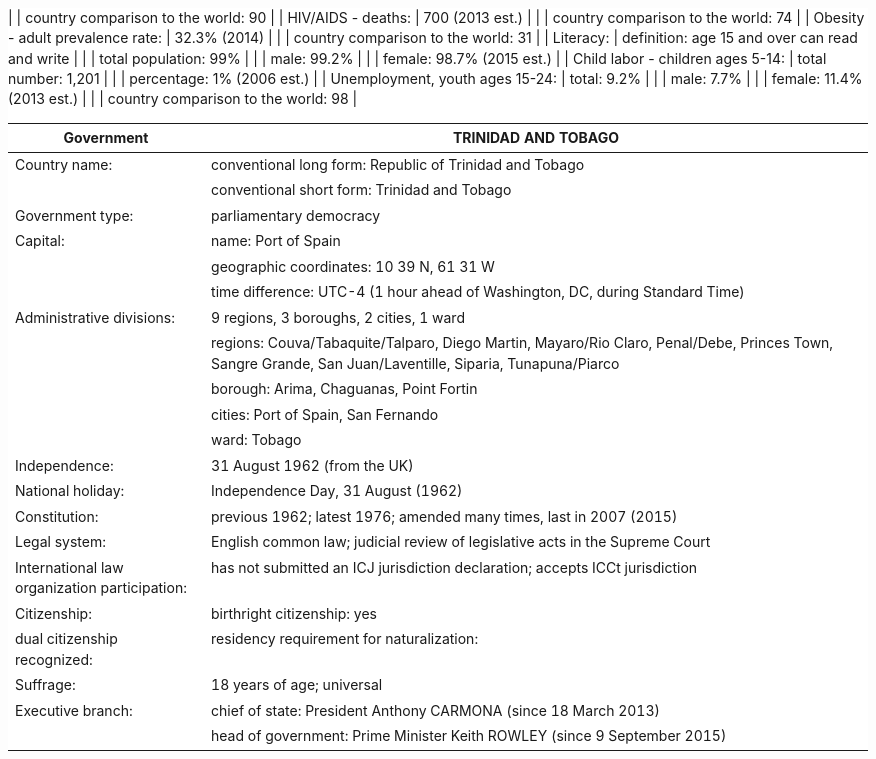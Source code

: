 | | country comparison to the world:  90 |
| HIV/AIDS - deaths: | 700 (2013 est.) |
| | country comparison to the world:  74 |
| Obesity - adult prevalence rate: | 32.3% (2014) |
| | country comparison to the world:  31 |
| Literacy: | definition: age 15 and over can read and write |
| | total population: 99% |
| | male: 99.2% |
| | female: 98.7% (2015 est.) |
| Child labor - children ages 5-14: | total number: 1,201 |
| | percentage: 1% (2006 est.) |
| Unemployment, youth ages 15-24: | total: 9.2% |
| | male: 7.7% |
| | female: 11.4% (2013 est.) |
| | country comparison to the world:  98 |

| Government | TRINIDAD AND TOBAGO |
| --- | --- |
| Country name: | conventional long form: Republic of Trinidad and Tobago |
| | conventional short form: Trinidad and Tobago |
| Government type: | parliamentary democracy |
| Capital: | name: Port of Spain |
| | geographic coordinates: 10 39 N, 61 31 W |
| | time difference: UTC-4 (1 hour ahead of Washington, DC, during Standard Time) |
| Administrative divisions: | 9 regions, 3 boroughs, 2 cities, 1 ward |
| | regions: Couva/Tabaquite/Talparo, Diego Martin, Mayaro/Rio Claro, Penal/Debe, Princes Town, Sangre Grande, San Juan/Laventille, Siparia, Tunapuna/Piarco |
| | borough: Arima, Chaguanas, Point Fortin |
| | cities: Port of Spain, San Fernando |
| | ward: Tobago |
| Independence: | 31 August 1962 (from the UK) |
| National holiday: | Independence Day, 31 August (1962) |
| Constitution: | previous 1962; latest 1976; amended many times, last in 2007 (2015) |
| Legal system: | English common law; judicial review of legislative acts in the Supreme Court |
| International law organization participation: | has not submitted an ICJ jurisdiction declaration; accepts ICCt jurisdiction |
| Citizenship: | birthright citizenship: yes |
| dual citizenship recognized: | residency requirement for naturalization: |
| Suffrage: | 18 years of age; universal |
| Executive branch: | chief of state: President Anthony CARMONA (since 18 March 2013) |
| | head of government: Prime Minister Keith ROWLEY (since 9 September 2015) |